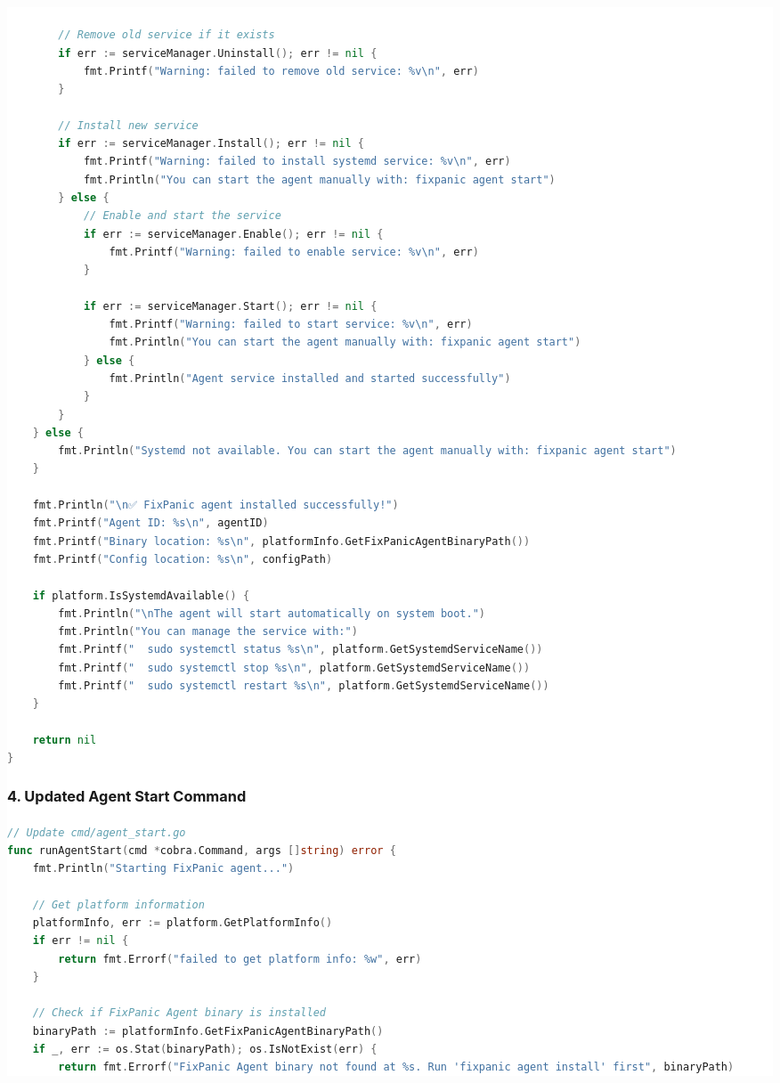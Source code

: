 ```go

        // Remove old service if it exists
        if err := serviceManager.Uninstall(); err != nil {
            fmt.Printf("Warning: failed to remove old service: %v\n", err)
        }

        // Install new service
        if err := serviceManager.Install(); err != nil {
            fmt.Printf("Warning: failed to install systemd service: %v\n", err)
            fmt.Println("You can start the agent manually with: fixpanic agent start")
        } else {
            // Enable and start the service
            if err := serviceManager.Enable(); err != nil {
                fmt.Printf("Warning: failed to enable service: %v\n", err)
            }

            if err := serviceManager.Start(); err != nil {
                fmt.Printf("Warning: failed to start service: %v\n", err)
                fmt.Println("You can start the agent manually with: fixpanic agent start")
            } else {
                fmt.Println("Agent service installed and started successfully")
            }
        }
    } else {
        fmt.Println("Systemd not available. You can start the agent manually with: fixpanic agent start")
    }

    fmt.Println("\n✅ FixPanic agent installed successfully!")
    fmt.Printf("Agent ID: %s\n", agentID)
    fmt.Printf("Binary location: %s\n", platformInfo.GetFixPanicAgentBinaryPath())
    fmt.Printf("Config location: %s\n", configPath)

    if platform.IsSystemdAvailable() {
        fmt.Println("\nThe agent will start automatically on system boot.")
        fmt.Println("You can manage the service with:")
        fmt.Printf("  sudo systemctl status %s\n", platform.GetSystemdServiceName())
        fmt.Printf("  sudo systemctl stop %s\n", platform.GetSystemdServiceName())
        fmt.Printf("  sudo systemctl restart %s\n", platform.GetSystemdServiceName())
    }

    return nil
}
```

### 4. Updated Agent Start Command

```go
// Update cmd/agent_start.go
func runAgentStart(cmd *cobra.Command, args []string) error {
    fmt.Println("Starting FixPanic agent...")

    // Get platform information
    platformInfo, err := platform.GetPlatformInfo()
    if err != nil {
        return fmt.Errorf("failed to get platform info: %w", err)
    }

    // Check if FixPanic Agent binary is installed
    binaryPath := platformInfo.GetFixPanicAgentBinaryPath()
    if _, err := os.Stat(binaryPath); os.IsNotExist(err) {
        return fmt.Errorf("FixPanic Agent binary not found at %s. Run 'fixpanic agent install' first", binaryPath)
```